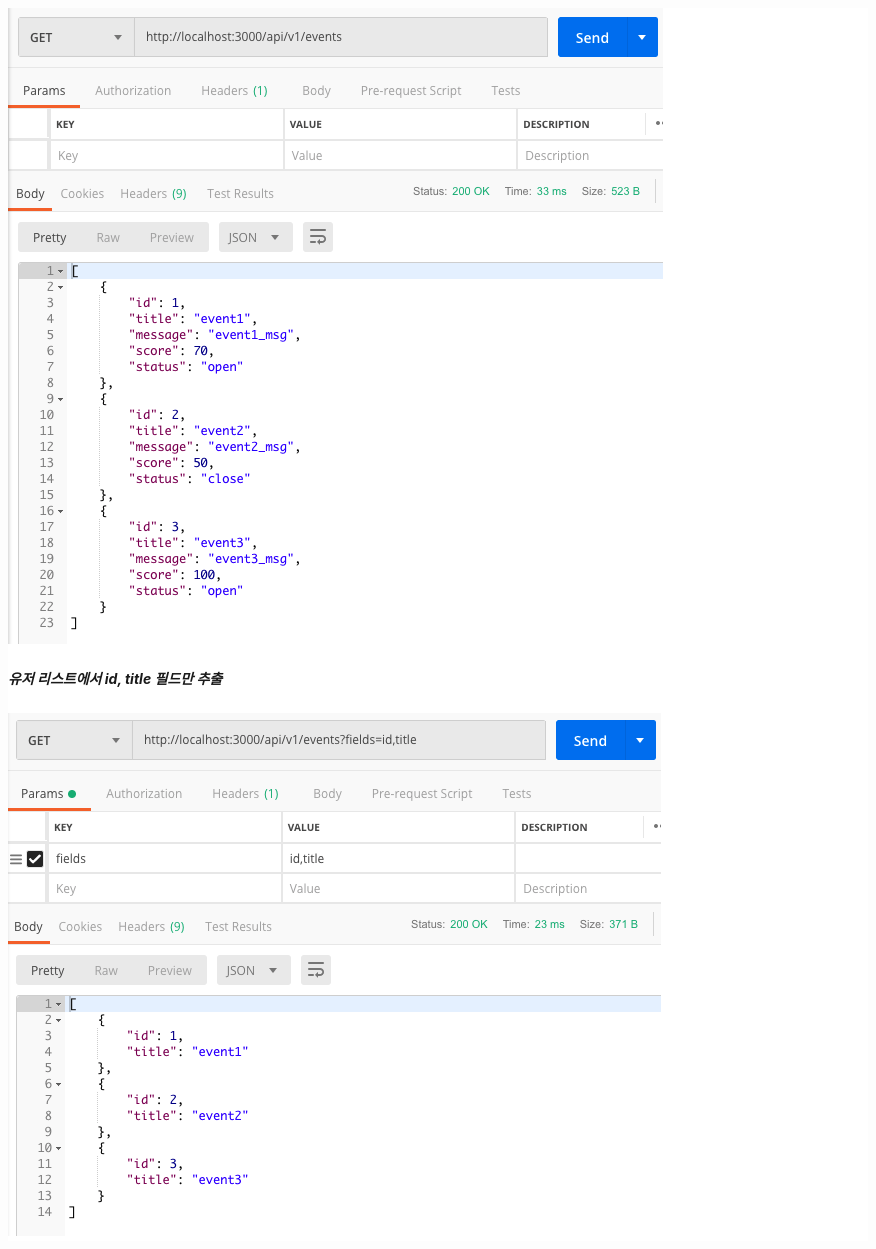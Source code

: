 ![](./images/step8-get-users.png)

#####  유저 리스트에서 id, title 필드만 추출

![](./images/step8-extract.png)

